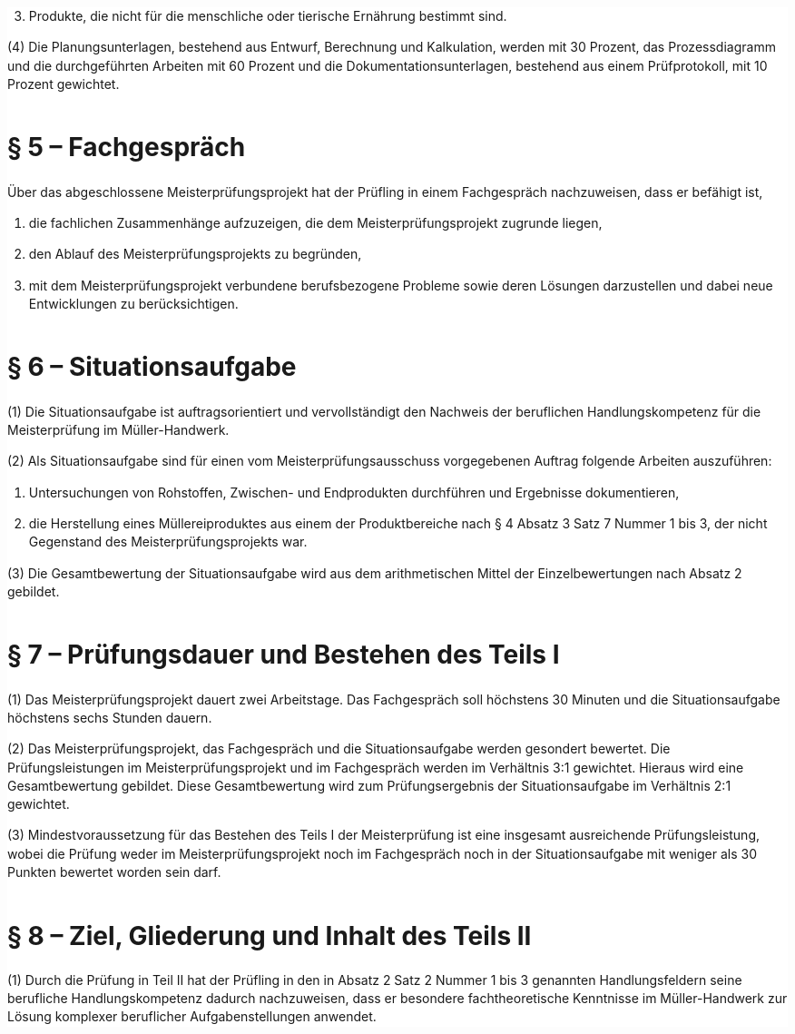 3. Produkte, die nicht für die menschliche oder tierische Ernährung bestimmt sind.

(4) Die Planungsunterlagen, bestehend aus Entwurf, Berechnung und Kalkulation, werden mit 30 Prozent, das Prozessdiagramm und die durchgeführten Arbeiten mit 60 Prozent und die Dokumentationsunterlagen, bestehend aus einem Prüfprotokoll, mit 10 Prozent gewichtet.

# § 5 – Fachgespräch

Über das abgeschlossene Meisterprüfungsprojekt hat der Prüfling in einem Fachgespräch nachzuweisen, dass er befähigt ist,

1. die fachlichen Zusammenhänge aufzuzeigen, die dem Meisterprüfungsprojekt zugrunde liegen,

2. den Ablauf des Meisterprüfungsprojekts zu begründen,

3. mit dem Meisterprüfungsprojekt verbundene berufsbezogene Probleme sowie deren Lösungen darzustellen und dabei neue Entwicklungen zu berücksichtigen.

# § 6 – Situationsaufgabe

(1) Die Situationsaufgabe ist auftragsorientiert und vervollständigt den Nachweis der beruflichen Handlungskompetenz für die Meisterprüfung im Müller-Handwerk.

(2) Als Situationsaufgabe sind für einen vom Meisterprüfungsausschuss vorgegebenen Auftrag folgende Arbeiten auszuführen:

1. Untersuchungen von Rohstoffen, Zwischen- und Endprodukten durchführen und Ergebnisse dokumentieren,

2. die Herstellung eines Müllereiproduktes aus einem der Produktbereiche nach § 4 Absatz 3 Satz 7 Nummer 1 bis 3, der nicht Gegenstand des Meisterprüfungsprojekts war.

(3) Die Gesamtbewertung der Situationsaufgabe wird aus dem arithmetischen Mittel der Einzelbewertungen nach Absatz 2 gebildet.

# § 7 – Prüfungsdauer und Bestehen des Teils I

(1) Das Meisterprüfungsprojekt dauert zwei Arbeitstage. Das Fachgespräch soll höchstens 30 Minuten und die Situationsaufgabe höchstens sechs Stunden dauern.

(2) Das Meisterprüfungsprojekt, das Fachgespräch und die Situationsaufgabe werden gesondert bewertet. Die Prüfungsleistungen im Meisterprüfungsprojekt und im Fachgespräch werden im Verhältnis 3:1 gewichtet. Hieraus wird eine Gesamtbewertung gebildet. Diese Gesamtbewertung wird zum Prüfungsergebnis der Situationsaufgabe im Verhältnis 2:1 gewichtet.

(3) Mindestvoraussetzung für das Bestehen des Teils I der Meisterprüfung ist eine insgesamt ausreichende Prüfungsleistung, wobei die Prüfung weder im Meisterprüfungsprojekt noch im Fachgespräch noch in der Situationsaufgabe mit weniger als 30 Punkten bewertet worden sein darf.

# § 8 – Ziel, Gliederung und Inhalt des Teils II

(1) Durch die Prüfung in Teil II hat der Prüfling in den in Absatz 2 Satz 2 Nummer 1 bis 3 genannten Handlungsfeldern seine berufliche Handlungskompetenz dadurch nachzuweisen, dass er besondere fachtheoretische Kenntnisse im Müller-Handwerk zur Lösung komplexer beruflicher Aufgabenstellungen anwendet.
